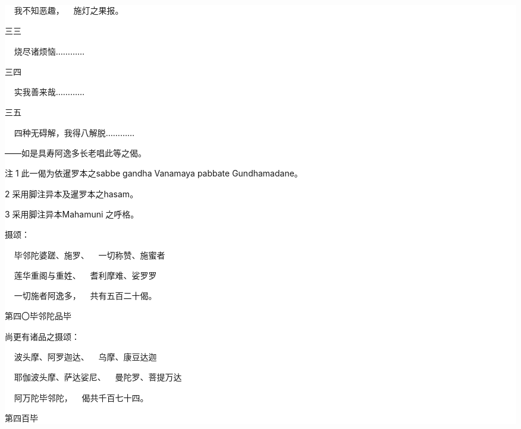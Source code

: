 &nbsp;&nbsp;&nbsp;&nbsp;我不知恶趣，&nbsp;&nbsp;&nbsp;&nbsp;施灯之果报。

三三

&nbsp;&nbsp;&nbsp;&nbsp;烧尽诸烦恼…………

三四

&nbsp;&nbsp;&nbsp;&nbsp;实我善来哉…………

三五

&nbsp;&nbsp;&nbsp;&nbsp;四种无碍解，我得八解脱…………

——如是具寿阿逸多长老唱此等之偈。

注 1 此一偈为依暹罗本之sabbe gandha Vanamaya pabbate Gundhamadane。

2 采用脚注异本及暹罗本之hasam。

3 采用脚注异本Mahamuni 之呼格。

摄颂：

&nbsp;&nbsp;&nbsp;&nbsp;毕邻陀婆蹉、施罗、&nbsp;&nbsp;&nbsp;&nbsp;一切称赞、施蜜者

&nbsp;&nbsp;&nbsp;&nbsp;莲华重阁与重姓、&nbsp;&nbsp;&nbsp;&nbsp;耆利摩难、娑罗罗

&nbsp;&nbsp;&nbsp;&nbsp;一切施者阿逸多，&nbsp;&nbsp;&nbsp;&nbsp;共有五百二十偈。

第四〇毕邻陀品毕

尚更有诸品之摄颂：

&nbsp;&nbsp;&nbsp;&nbsp;波头摩、阿罗迦达、&nbsp;&nbsp;&nbsp;&nbsp;乌摩、康豆达迦

&nbsp;&nbsp;&nbsp;&nbsp;耶伽波头摩、萨达娑尼、&nbsp;&nbsp;&nbsp;&nbsp;曼陀罗、菩提万达

&nbsp;&nbsp;&nbsp;&nbsp;阿万陀毕邻陀，&nbsp;&nbsp;&nbsp;&nbsp;偈共千百七十四。

第四百毕